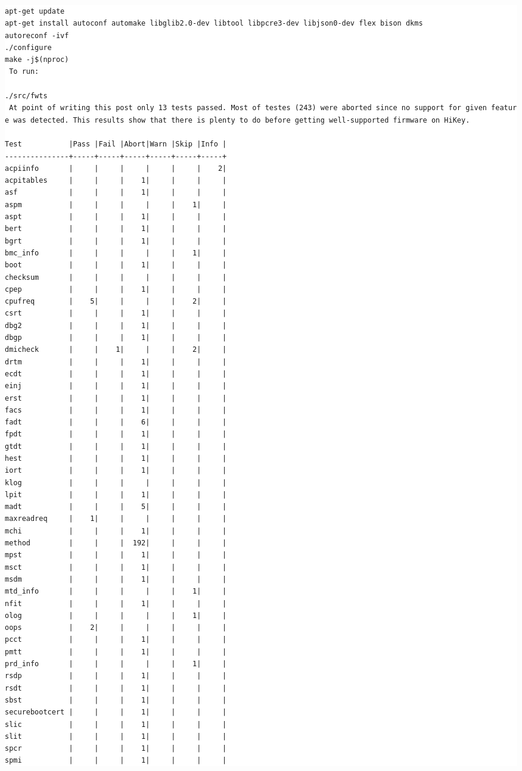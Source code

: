     apt-get update
    apt-get install autoconf automake libglib2.0-dev libtool libpcre3-dev libjson0-dev flex bison dkms
    autoreconf -ivf
    ./configure
    make -j$(nproc)
     To run: 

    ./src/fwts
     At point of writing this post only 13 tests passed. Most of testes (243) were aborted since no support for given feature was detected. This results show that there is plenty to do before getting well-supported firmware on HiKey. 

    Test           |Pass |Fail |Abort|Warn |Skip |Info |
    ---------------+-----+-----+-----+-----+-----+-----+
    acpiinfo       |     |     |     |     |     |    2|
    acpitables     |     |     |    1|     |     |     |
    asf            |     |     |    1|     |     |     |
    aspm           |     |     |     |     |    1|     |
    aspt           |     |     |    1|     |     |     |
    bert           |     |     |    1|     |     |     |
    bgrt           |     |     |    1|     |     |     |
    bmc_info       |     |     |     |     |    1|     |
    boot           |     |     |    1|     |     |     |
    checksum       |     |     |     |     |     |     |
    cpep           |     |     |    1|     |     |     |
    cpufreq        |    5|     |     |     |    2|     |
    csrt           |     |     |    1|     |     |     |
    dbg2           |     |     |    1|     |     |     |
    dbgp           |     |     |    1|     |     |     |
    dmicheck       |     |    1|     |     |    2|     |
    drtm           |     |     |    1|     |     |     |
    ecdt           |     |     |    1|     |     |     |
    einj           |     |     |    1|     |     |     |
    erst           |     |     |    1|     |     |     |
    facs           |     |     |    1|     |     |     |
    fadt           |     |     |    6|     |     |     |
    fpdt           |     |     |    1|     |     |     |
    gtdt           |     |     |    1|     |     |     |
    hest           |     |     |    1|     |     |     |
    iort           |     |     |    1|     |     |     |
    klog           |     |     |     |     |     |     |
    lpit           |     |     |    1|     |     |     |
    madt           |     |     |    5|     |     |     |
    maxreadreq     |    1|     |     |     |     |     |
    mchi           |     |     |    1|     |     |     |
    method         |     |     |  192|     |     |     |
    mpst           |     |     |    1|     |     |     |
    msct           |     |     |    1|     |     |     |
    msdm           |     |     |    1|     |     |     |
    mtd_info       |     |     |     |     |    1|     |
    nfit           |     |     |    1|     |     |     |
    olog           |     |     |     |     |    1|     |
    oops           |    2|     |     |     |     |     |
    pcct           |     |     |    1|     |     |     |
    pmtt           |     |     |    1|     |     |     |
    prd_info       |     |     |     |     |    1|     |
    rsdp           |     |     |    1|     |     |     |
    rsdt           |     |     |    1|     |     |     |
    sbst           |     |     |    1|     |     |     |
    securebootcert |     |     |    1|     |     |     |
    slic           |     |     |    1|     |     |     |
    slit           |     |     |    1|     |     |     |
    spcr           |     |     |    1|     |     |     |
    spmi           |     |     |    1|     |     |     |